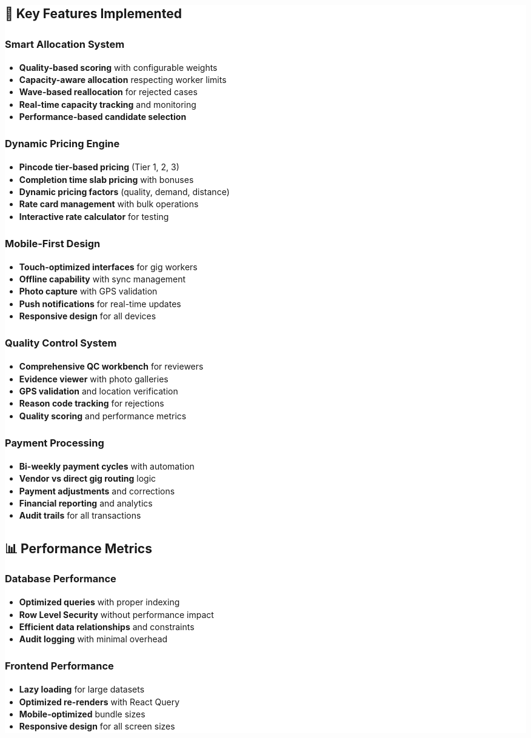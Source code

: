 ## 🚀 Key Features Implemented

### **Smart Allocation System**
- **Quality-based scoring** with configurable weights
- **Capacity-aware allocation** respecting worker limits
- **Wave-based reallocation** for rejected cases
- **Real-time capacity tracking** and monitoring
- **Performance-based candidate selection**

### **Dynamic Pricing Engine**
- **Pincode tier-based pricing** (Tier 1, 2, 3)
- **Completion time slab pricing** with bonuses
- **Dynamic pricing factors** (quality, demand, distance)
- **Rate card management** with bulk operations
- **Interactive rate calculator** for testing

### **Mobile-First Design**
- **Touch-optimized interfaces** for gig workers
- **Offline capability** with sync management
- **Photo capture** with GPS validation
- **Push notifications** for real-time updates
- **Responsive design** for all devices

### **Quality Control System**
- **Comprehensive QC workbench** for reviewers
- **Evidence viewer** with photo galleries
- **GPS validation** and location verification
- **Reason code tracking** for rejections
- **Quality scoring** and performance metrics

### **Payment Processing**
- **Bi-weekly payment cycles** with automation
- **Vendor vs direct gig routing** logic
- **Payment adjustments** and corrections
- **Financial reporting** and analytics
- **Audit trails** for all transactions

## 📊 Performance Metrics

### **Database Performance**
- **Optimized queries** with proper indexing
- **Row Level Security** without performance impact
- **Efficient data relationships** and constraints
- **Audit logging** with minimal overhead

### **Frontend Performance**
- **Lazy loading** for large datasets
- **Optimized re-renders** with React Query
- **Mobile-optimized** bundle sizes
- **Responsive design** for all screen sizes
